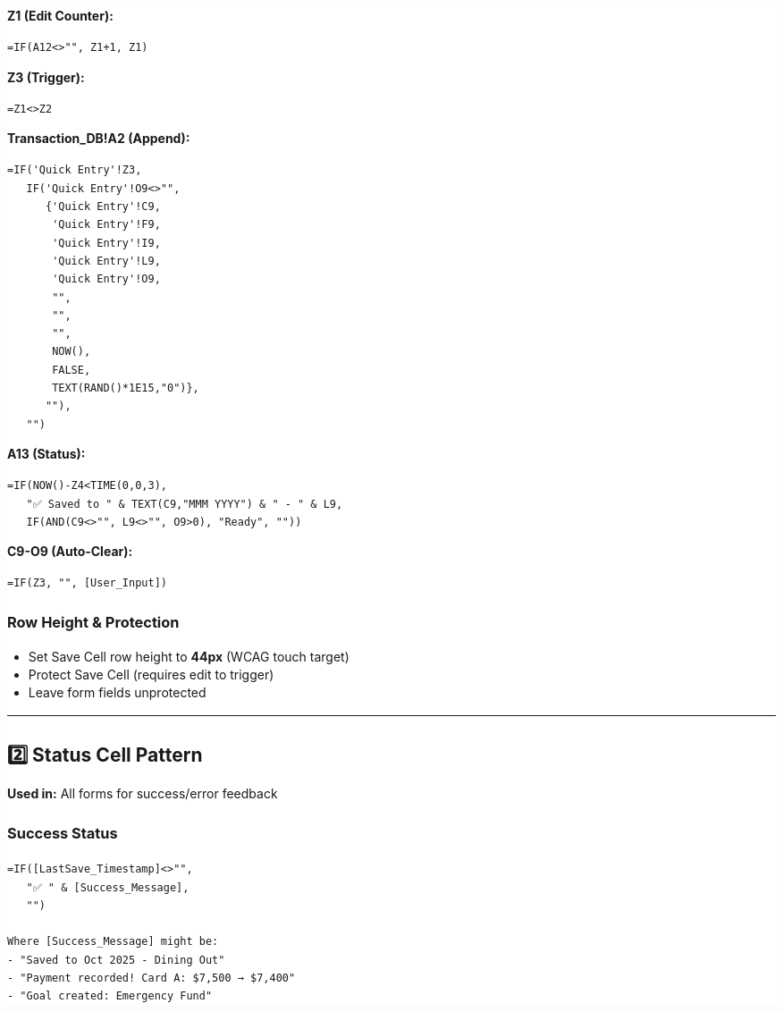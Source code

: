 **Z1 (Edit Counter):**
```excel
=IF(A12<>"", Z1+1, Z1)
```

**Z3 (Trigger):**
```excel
=Z1<>Z2
```

**Transaction_DB!A2 (Append):**
```excel
=IF('Quick Entry'!Z3,
   IF('Quick Entry'!O9<>"",
      {'Quick Entry'!C9,
       'Quick Entry'!F9,
       'Quick Entry'!I9,
       'Quick Entry'!L9,
       'Quick Entry'!O9,
       "",
       "",
       "",
       NOW(),
       FALSE,
       TEXT(RAND()*1E15,"0")},
      ""),
   "")
```

**A13 (Status):**
```excel
=IF(NOW()-Z4<TIME(0,0,3),
   "✅ Saved to " & TEXT(C9,"MMM YYYY") & " - " & L9,
   IF(AND(C9<>"", L9<>"", O9>0), "Ready", ""))
```

**C9-O9 (Auto-Clear):**
```excel
=IF(Z3, "", [User_Input])
```

### Row Height & Protection
- Set Save Cell row height to **44px** (WCAG touch target)
- Protect Save Cell (requires edit to trigger)
- Leave form fields unprotected

---

## 2️⃣ Status Cell Pattern

**Used in:** All forms for success/error feedback

### Success Status
```excel
=IF([LastSave_Timestamp]<>"",
   "✅ " & [Success_Message],
   "")

Where [Success_Message] might be:
- "Saved to Oct 2025 - Dining Out"
- "Payment recorded! Card A: $7,500 → $7,400"
- "Goal created: Emergency Fund"
```
